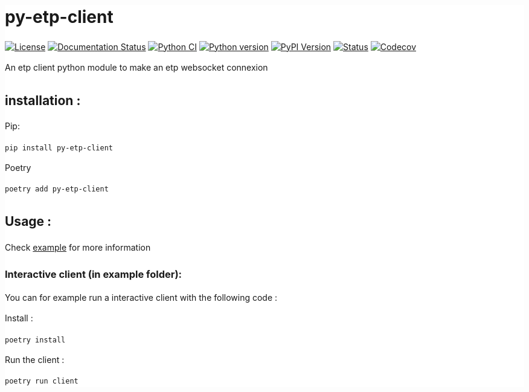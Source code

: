 

# py-etp-client

[![License](https://img.shields.io/pypi/l/py-etp-client)](https://github.com/geosiris-technologies/py-etp-client/blob/main/LICENSE)
[![Documentation Status](https://readthedocs.org/projects/py-etp-client/badge/?version=latest)](https://py-etp-client.readthedocs.io/en/latest/?badge=latest)
[![Python CI](https://github.com/geosiris-technologies/py-etp-client/actions/workflows/ci-tests.yml/badge.svg)](https://github.com/geosiris-technologies/py-etp-client/actions/workflows/ci-tests.yml)
[![Python version](https://img.shields.io/pypi/pyversions/py-etp-client)](https://pypi.org/project/py-etp-client/)
[![PyPI Version](https://img.shields.io/pypi/v/py-etp-client)](https://badge.fury.io/py/py-etp-client)
[![Status](https://img.shields.io/pypi/status/py-etp-client)](https://pypi.org/project/py-etp-client/)
[![Codecov](https://codecov.io/gh/geosiris-technologies/py-etp-client/branch/main/graph/badge.svg)](https://codecov.io/gh/geosiris-technologies/py-etp-client)


An etp client python module to make an etp websocket connexion



## installation :

Pip:
```bash
pip install py-etp-client
```

Poetry
```bash
poetry add py-etp-client
```

## Usage : 


Check [example](https://github.com/geosiris-technologies/py-etp-client/tree/main/example/py_etp_client_example/main.py) for more information

### Interactive client (in example folder): 
You can for example run a interactive client with the following code : 

Install : 
```bash
poetry install
``` 

Run the client :

```bash
poetry run client
```
